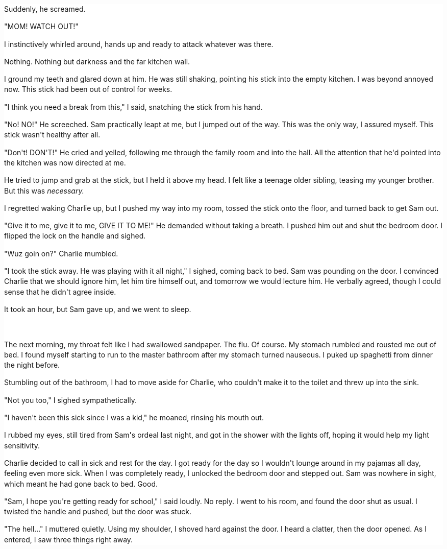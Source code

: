 Suddenly, he screamed.

"MOM! WATCH OUT!"

I instinctively whirled around, hands up and ready to attack whatever was there.

Nothing. Nothing but darkness and the far kitchen wall.

I ground my teeth and glared down at him. He was still shaking, pointing his stick into the empty kitchen. I was beyond annoyed now. This stick had been out of control for weeks.

"I think you need a break from this," I said, snatching the stick from his hand.

"No! NO!" He screeched. Sam practically leapt at me, but I jumped out of the way. This was the only way, I assured myself. This stick wasn't healthy after all.

"Don't! DON'T!" He cried and yelled, following me through the family room and into the hall. All the attention that he'd pointed into the kitchen was now directed at me. 

He tried to jump and grab at the stick, but I held it above my head. I felt like a teenage older sibling, teasing my younger brother. But this was *necessary.*

I regretted waking Charlie up, but I pushed my way into my room, tossed the stick onto the floor, and turned back to get Sam out.

"Give it to me, give it to me, GIVE IT TO ME!" He demanded without taking a breath. I pushed him out and shut the bedroom door. I flipped the lock on the handle and sighed.

"Wuz goin on?" Charlie mumbled.

"I took the stick away. He was playing with it all night," I sighed, coming back to bed. Sam was pounding on the door. I convinced Charlie that we should ignore him, let him tire himself out, and tomorrow we would lecture him. He verbally agreed, though I could sense that he didn't agree inside. 

It took an hour, but Sam gave up, and we went to sleep.

&nbsp;

The next morning, my throat felt like I had swallowed sandpaper. The flu. Of course. My stomach rumbled and rousted me out of bed. I found myself starting to run to the master bathroom after my stomach turned nauseous. I puked up spaghetti from dinner the night before.

Stumbling out of the bathroom, I had to move aside for Charlie, who couldn't make it to the toilet and threw up into the sink.

"Not you too," I sighed sympathetically.

"I haven't been this sick since I was a kid," he moaned, rinsing his mouth out.

I rubbed my eyes, still tired from Sam's ordeal last night, and got in the shower with the lights off, hoping it would help my light sensitivity.

Charlie decided to call in sick and rest for the day. I got ready for the day so I wouldn't lounge around in my pajamas all day, feeling even more sick. When I was completely ready, I unlocked the bedroom door and stepped out. Sam was nowhere in sight, which meant he had gone back to bed. Good.

"Sam, I hope you're getting ready for school," I said loudly. No reply. I went to his room, and found the door shut as usual. I twisted the handle and pushed, but the door was stuck.

"The hell..." I muttered quietly. Using my shoulder, I shoved hard against the door. I heard a clatter, then the door opened. As I entered, I saw three things right away. 
